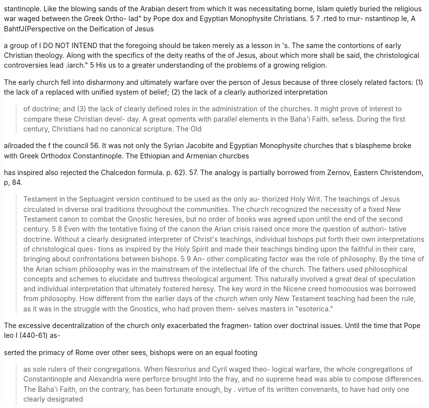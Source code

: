 stantinople. Like the blowing sands of the Arabian desert from which it was
necessitating      borne, Islam quietly buried the religious war waged between the Greek Ortho-
lad" by Pope        dox and Egyptian Monophysite Christians. 5 7
.rted to rnur-
nstantinop Ie,                                 A BahtfJ(Perspective on the Deification of Jesus

a group of       I DO NOT INTEND that the foregoing should be taken merely as a lesson in
's. The same       the contortions of early Christian theology. Along with the specifics of the deity
reaths of the      of Jesus, about which more shall be said, the christological controversies lead
.iarch." 5 His     us to a greater understanding of the problems of a growing religion.

The early church fell into disharmony and ultimately warfare over the
person of Jesus because of three closely related factors: (1) the lack of a
replaced with      unified system of belief; (2) the lack of a clearly authorized interpretation

> of doctrine; and (3) the lack of clearly defined roles in the administration
> of the churches. It might prove of interest to compare these Christian devel-
day. A great       opments with parallel elements in the Baha'i Faith.
se1ess.               During the first century, Christians had no canonical scripture. The Old

ailroaded the
f the council         56. It was not only the Syrian Jacobite and Egyptian Monophysite churches that
s blaspheme        broke with Greek Orthodox Constantinople. The Ethiopian and Armenian churcbes

has inspired      also rejected the Chalcedon formula.
p. 62).               57. The analogy is partially borrowed from Zernov, Eastern Christendom, p, 84.

> Testament in the Septuagint version continued to be used as the only au-
> thorized Holy Writ. The teachings of Jesus circulated in diverse oral traditions
> throughout the communities. The church recognized the necessity of a fixed
> New Testament canon to combat the Gnostic heresies, but no order of books
> was agreed upon until the end of the second century. 5 8 Even with the tentative
> fixing of the canon the Arian crisis raised once more the question of authori-
> tative doctrine. Without a clearly designated interpreter of Christ's teachings,
> individual bishops put forth their own interpretations    of christological ques-
> tions as inspired by the Holy Spirit and made their teachings binding upon the
> faithful in their care, bringing about confrontations between bishops. 5 9 An-
> other complicating factor was the role of philosophy. By the time of the Arian
> schism philosophy was in the mainstream of the intellectual life of the church.
> The fathers used philosophical concepts and schemes to elucidate and buttress
> theological argument. This naturally involved a great deal of speculation and
> individual interpretation that ultimately fostered heresy. The key word in the
> Nicene creed homoousios was borrowed from philosophy. How different from
> the earlier days of the church when only New Testament teaching had been
> the rule, as it was in the struggle with the Gnostics, who had proven them-
selves masters in "esoterica."

The excessive decentralization of the church only exacerbated the fragmen-
tation over doctrinal issues. Until the time that Pope leo I (440-61) as-

serted the primacy of Rome over other sees, bishops were on an equal footing
> as sole rulers of their congregations. When Nesrorius and Cyril waged theo-
> logical warfare, the whole congregations of Constantinople        and Alexandria
> were perforce brought into the fray, and no supreme head was able to compose
> differences. The Baha'i Faith, on the contrary, has been fortunate enough, by
. virtue of its written convenants, to have had only one clearly designated
